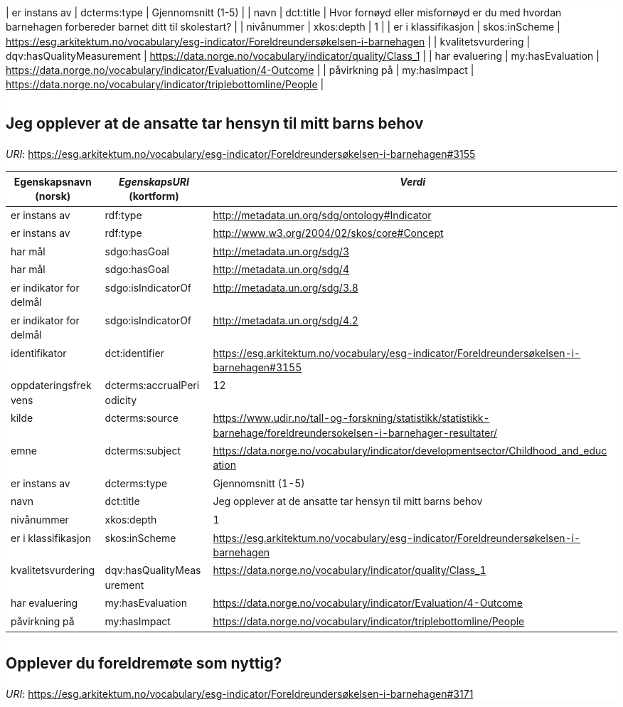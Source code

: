 | er instans av | dcterms:type | Gjennomsnitt (1-5) |
| navn | dct:title | Hvor fornøyd eller misfornøyd er du med hvordan barnehagen forbereder barnet ditt til skolestart? |
| nivånummer | xkos:depth | 1 |
| er i klassifikasjon | skos:inScheme | <https://esg.arkitektum.no/vocabulary/esg-indicator/Foreldreundersøkelsen-i-barnehagen> |
| kvalitetsvurdering | dqv:hasQualityMeasurement | <https://data.norge.no/vocabulary/indicator/quality/Class_1> |
| har evaluering | my:hasEvaluation | <https://data.norge.no/vocabulary/indicator/Evaluation/4-Outcome> |
| påvirkning på | my:hasImpact | <https://data.norge.no/vocabulary/indicator/triplebottomline/People> |


<h2 id="3155">Jeg opplever at de ansatte tar hensyn til mitt barns behov</h2>

*URI*: <https://esg.arkitektum.no/vocabulary/esg-indicator/Foreldreundersøkelsen-i-barnehagen#3155>

| Egenskapsnavn (norsk) | *EgenskapsURI* (kortform) | *Verdi* |
|------------------------|-----------------------------|-----------|
| er instans av | rdf:type | <http://metadata.un.org/sdg/ontology#Indicator> |
| er instans av | rdf:type | <http://www.w3.org/2004/02/skos/core#Concept> |
| har mål | sdgo:hasGoal | <http://metadata.un.org/sdg/3> |
| har mål | sdgo:hasGoal | <http://metadata.un.org/sdg/4> |
| er indikator for delmål | sdgo:isIndicatorOf | <http://metadata.un.org/sdg/3.8> |
| er indikator for delmål | sdgo:isIndicatorOf | <http://metadata.un.org/sdg/4.2> |
| identifikator | dct:identifier | <https://esg.arkitektum.no/vocabulary/esg-indicator/Foreldreundersøkelsen-i-barnehagen#3155> |
| oppdateringsfrekvens | dcterms:accrualPeriodicity | 12 |
| kilde | dcterms:source | <https://www.udir.no/tall-og-forskning/statistikk/statistikk-barnehage/foreldreundersokelsen-i-barnehager-resultater/> |
| emne | dcterms:subject | <https://data.norge.no/vocabulary/indicator/developmentsector/Childhood_and_education> |
| er instans av | dcterms:type | Gjennomsnitt (1-5) |
| navn | dct:title | Jeg opplever at de ansatte tar hensyn til mitt barns behov |
| nivånummer | xkos:depth | 1 |
| er i klassifikasjon | skos:inScheme | <https://esg.arkitektum.no/vocabulary/esg-indicator/Foreldreundersøkelsen-i-barnehagen> |
| kvalitetsvurdering | dqv:hasQualityMeasurement | <https://data.norge.no/vocabulary/indicator/quality/Class_1> |
| har evaluering | my:hasEvaluation | <https://data.norge.no/vocabulary/indicator/Evaluation/4-Outcome> |
| påvirkning på | my:hasImpact | <https://data.norge.no/vocabulary/indicator/triplebottomline/People> |


<h2 id="3171">Opplever du foreldremøte som nyttig?</h2>

*URI*: <https://esg.arkitektum.no/vocabulary/esg-indicator/Foreldreundersøkelsen-i-barnehagen#3171>
